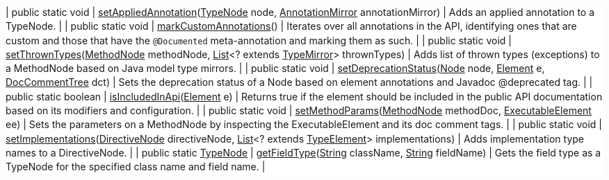 | public static void                                                                                                                            | [setAppliedAnnotation](#setappliedannotation)([TypeNode](../model/TypeNode.md) node, [AnnotationMirror](https://docs.oracle.com/en/java/javase/24/docs/api/java.compiler/javax/lang/model/element/AnnotationMirror.html) annotationMirror)                                                                                                                                                                                                        | Adds an applied annotation to a TypeNode.                                                                                                                  |
| public static void                                                                                                                            | [markCustomAnnotations](#markcustomannotations)()                                                                                                                                                                                                                                                                                                                                                                                                 | Iterates over all annotations in the API, identifying ones that are custom and those that have the `@Documented` meta-annotation and marking them as such. |
| public static void                                                                                                                            | [setThrownTypes](#setthrowntypes)([MethodNode](../model/MethodNode.md) methodNode, [List](https://docs.oracle.com/en/java/javase/24/docs/api/java.base/java/util/List.html)<? extends [TypeMirror](https://docs.oracle.com/en/java/javase/24/docs/api/java.compiler/javax/lang/model/type/TypeMirror.html)> thrownTypes)                                                                                                                          | Adds list of thrown types (exceptions) to a MethodNode based on Java model type mirrors.                                                                   |
| public static void                                                                                                                            | [setDeprecationStatus](#setdeprecationstatus)([Node](../model/Node.md) node, [Element](https://docs.oracle.com/en/java/javase/24/docs/api/java.compiler/javax/lang/model/element/Element.html) e, [DocCommentTree](https://docs.oracle.com/en/java/javase/24/docs/api/jdk.compiler/com/sun/source/doctree/DocCommentTree.html) dct)                                                                                                               | Sets the deprecation status of a Node based on element annotations and Javadoc @deprecated tag.                                                            |
| public static boolean                                                                                                                         | [isIncludedInApi](#isincludedinapi)([Element](https://docs.oracle.com/en/java/javase/24/docs/api/java.compiler/javax/lang/model/element/Element.html) e)                                                                                                                                                                                                                                                                                          | Returns true if the element should be included in the public API documentation based on its modifiers and configuration.                                   |
| public static void                                                                                                                            | [setMethodParams](#setmethodparams)([MethodNode](../model/MethodNode.md) methodDoc, [ExecutableElement](https://docs.oracle.com/en/java/javase/24/docs/api/java.compiler/javax/lang/model/element/ExecutableElement.html) ee)                                                                                                                                                                                                                     | Sets the parameters on a MethodNode by inspecting the ExecutableElement and its doc comment tags.                                                          |
| public static void                                                                                                                            | [setImplementations](#setimplementations)([DirectiveNode](../model/DirectiveNode.md) directiveNode, [List](https://docs.oracle.com/en/java/javase/24/docs/api/java.base/java/util/List.html)<? extends [TypeElement](https://docs.oracle.com/en/java/javase/24/docs/api/java.compiler/javax/lang/model/element/TypeElement.html)> implementations)                                                                                                | Adds implementation type names to a DirectiveNode.                                                                                                         |
| public static [TypeNode](../model/TypeNode.md)                                                                                                | [getFieldType](#getfieldtype)([String](https://docs.oracle.com/en/java/javase/24/docs/api/java.base/java/lang/String.html) className, [String](https://docs.oracle.com/en/java/javase/24/docs/api/java.base/java/lang/String.html) fieldName)                                                                                                                                                                                                     | Gets the field type as a TypeNode for the specified class name and field name.                                                                             |